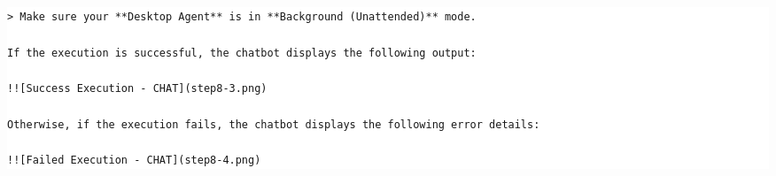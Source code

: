     > Make sure your **Desktop Agent** is in **Background (Unattended)** mode.

    If the execution is successful, the chatbot displays the following output:

    !![Success Execution - CHAT](step8-3.png)

    Otherwise, if the execution fails, the chatbot displays the following error details:

    !![Failed Execution - CHAT](step8-4.png)
